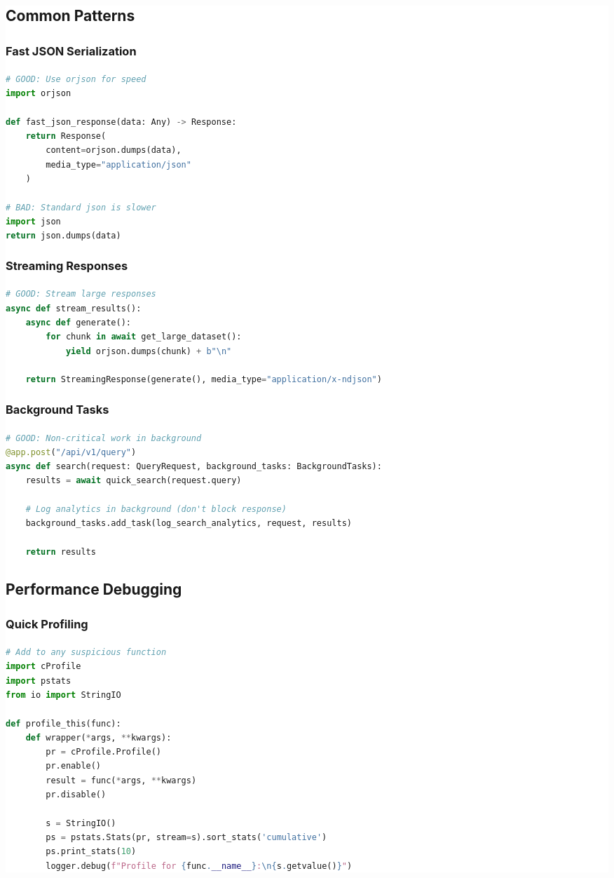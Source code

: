 ## Common Patterns

### Fast JSON Serialization
```python
# GOOD: Use orjson for speed
import orjson

def fast_json_response(data: Any) -> Response:
    return Response(
        content=orjson.dumps(data),
        media_type="application/json"
    )

# BAD: Standard json is slower
import json
return json.dumps(data)
```

### Streaming Responses
```python
# GOOD: Stream large responses
async def stream_results():
    async def generate():
        for chunk in await get_large_dataset():
            yield orjson.dumps(chunk) + b"\n"
    
    return StreamingResponse(generate(), media_type="application/x-ndjson")
```

### Background Tasks
```python
# GOOD: Non-critical work in background
@app.post("/api/v1/query")
async def search(request: QueryRequest, background_tasks: BackgroundTasks):
    results = await quick_search(request.query)
    
    # Log analytics in background (don't block response)
    background_tasks.add_task(log_search_analytics, request, results)
    
    return results
```

## Performance Debugging

### Quick Profiling
```python
# Add to any suspicious function
import cProfile
import pstats
from io import StringIO

def profile_this(func):
    def wrapper(*args, **kwargs):
        pr = cProfile.Profile()
        pr.enable()
        result = func(*args, **kwargs)
        pr.disable()
        
        s = StringIO()
        ps = pstats.Stats(pr, stream=s).sort_stats('cumulative')
        ps.print_stats(10)
        logger.debug(f"Profile for {func.__name__}:\n{s.getvalue()}")
```